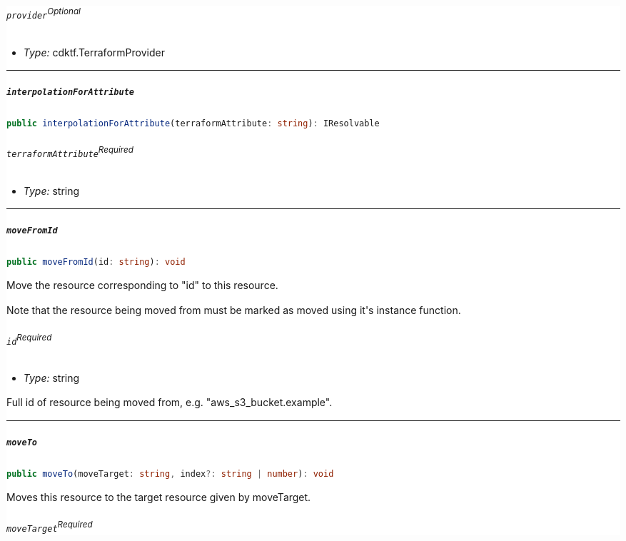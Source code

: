 ###### `provider`<sup>Optional</sup> <a name="provider" id="@cdktf/provider-ionoscloud.inmemorydbReplicaset.InmemorydbReplicaset.importFrom.parameter.provider"></a>

- *Type:* cdktf.TerraformProvider

---

##### `interpolationForAttribute` <a name="interpolationForAttribute" id="@cdktf/provider-ionoscloud.inmemorydbReplicaset.InmemorydbReplicaset.interpolationForAttribute"></a>

```typescript
public interpolationForAttribute(terraformAttribute: string): IResolvable
```

###### `terraformAttribute`<sup>Required</sup> <a name="terraformAttribute" id="@cdktf/provider-ionoscloud.inmemorydbReplicaset.InmemorydbReplicaset.interpolationForAttribute.parameter.terraformAttribute"></a>

- *Type:* string

---

##### `moveFromId` <a name="moveFromId" id="@cdktf/provider-ionoscloud.inmemorydbReplicaset.InmemorydbReplicaset.moveFromId"></a>

```typescript
public moveFromId(id: string): void
```

Move the resource corresponding to "id" to this resource.

Note that the resource being moved from must be marked as moved using it's instance function.

###### `id`<sup>Required</sup> <a name="id" id="@cdktf/provider-ionoscloud.inmemorydbReplicaset.InmemorydbReplicaset.moveFromId.parameter.id"></a>

- *Type:* string

Full id of resource being moved from, e.g. "aws_s3_bucket.example".

---

##### `moveTo` <a name="moveTo" id="@cdktf/provider-ionoscloud.inmemorydbReplicaset.InmemorydbReplicaset.moveTo"></a>

```typescript
public moveTo(moveTarget: string, index?: string | number): void
```

Moves this resource to the target resource given by moveTarget.

###### `moveTarget`<sup>Required</sup> <a name="moveTarget" id="@cdktf/provider-ionoscloud.inmemorydbReplicaset.InmemorydbReplicaset.moveTo.parameter.moveTarget"></a>
